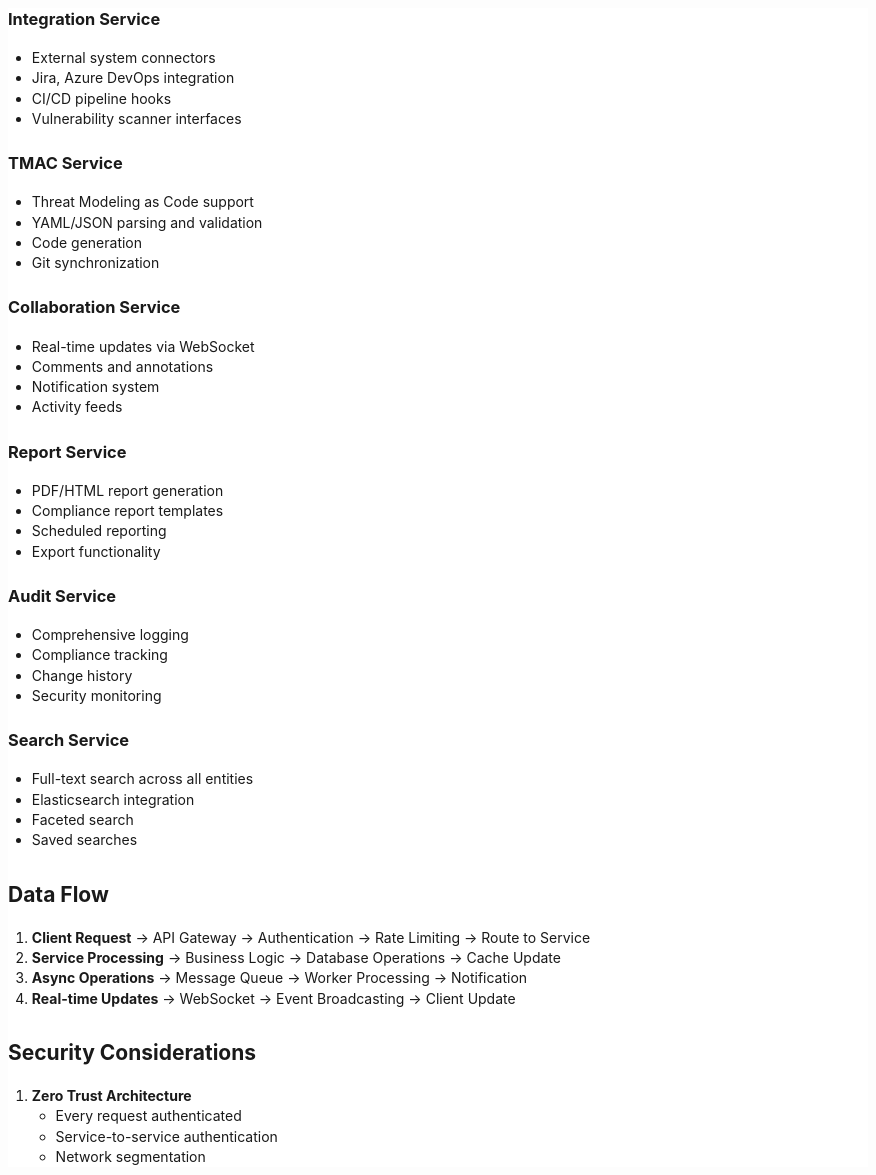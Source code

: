 ### Integration Service
- External system connectors
- Jira, Azure DevOps integration
- CI/CD pipeline hooks
- Vulnerability scanner interfaces

### TMAC Service
- Threat Modeling as Code support
- YAML/JSON parsing and validation
- Code generation
- Git synchronization

### Collaboration Service
- Real-time updates via WebSocket
- Comments and annotations
- Notification system
- Activity feeds

### Report Service
- PDF/HTML report generation
- Compliance report templates
- Scheduled reporting
- Export functionality

### Audit Service
- Comprehensive logging
- Compliance tracking
- Change history
- Security monitoring

### Search Service
- Full-text search across all entities
- Elasticsearch integration
- Faceted search
- Saved searches

## Data Flow

1. **Client Request** → API Gateway → Authentication → Rate Limiting → Route to Service
2. **Service Processing** → Business Logic → Database Operations → Cache Update
3. **Async Operations** → Message Queue → Worker Processing → Notification
4. **Real-time Updates** → WebSocket → Event Broadcasting → Client Update

## Security Considerations

1. **Zero Trust Architecture**
   - Every request authenticated
   - Service-to-service authentication
   - Network segmentation
